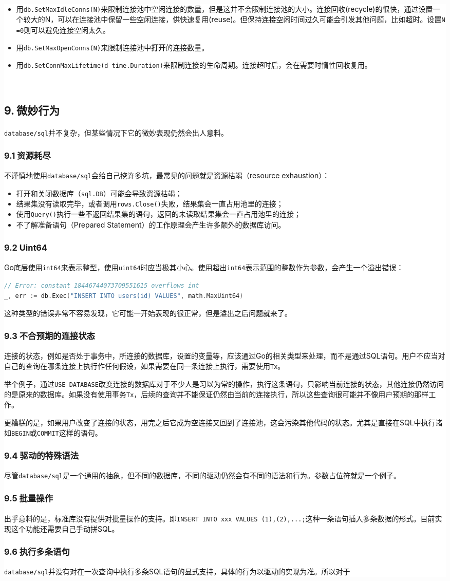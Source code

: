 - 用`db.SetMaxIdleConns(N)`来限制连接池中空闲连接的数量，但是这并不会限制连接池的大小。连接回收(recycle)的很快，通过设置一个较大的N，可以在连接池中保留一些空闲连接，供快速复用(reuse)。但保持连接空闲时间过久可能会引发其他问题，比如超时。设置`N=0`则可以避免连接空闲太久。

- 用`db.SetMaxOpenConns(N)`来限制连接池中**打开**的连接数量。

- 用`db.SetConnMaxLifetime(d time.Duration)`来限制连接的生命周期。连接超时后，会在需要时惰性回收复用。

  ​


## 9. 微妙行为

`database/sql`并不复杂，但某些情况下它的微妙表现仍然会出人意料。

### 9.1 资源耗尽

不谨慎地使用`database/sql`会给自己挖许多坑，最常见的问题就是资源枯竭（resource exhaustion）：

- 打开和关闭数据库（`sql.DB`）可能会导致资源枯竭；
- 结果集没有读取完毕，或者调用`rows.Close()`失败，结果集会一直占用池里的连接；
- 使用`Query()`执行一些不返回结果集的语句，返回的未读取结果集会一直占用池里的连接；
- 不了解准备语句（Prepared Statement）的工作原理会产生许多额外的数据库访问。


### 9.2 Uint64

Go底层使用`int64`来表示整型，使用`uint64`时应当极其小心。使用超出`int64`表示范围的整数作为参数，会产生一个溢出错误：

```go
// Error: constant 18446744073709551615 overflows int
_, err := db.Exec("INSERT INTO users(id) VALUES", math.MaxUint64) 
```

这种类型的错误非常不容易发现，它可能一开始表现的很正常，但是溢出之后问题就来了。

### 9.3 不合预期的连接状态

连接的状态，例如是否处于事务中，所连接的数据库，设置的变量等，应该通过Go的相关类型来处理，而不是通过SQL语句。用户不应当对自己的查询在哪条连接上执行作任何假设，如果需要在同一条连接上执行，需要使用`Tx`。

举个例子，通过`USE DATABASE`改变连接的数据库对于不少人是习以为常的操作，执行这条语句，只影响当前连接的状态，其他连接仍然访问的是原来的数据库。如果没有使用事务`Tx`，后续的查询并不能保证仍然由当前的连接执行，所以这些查询很可能并不像用户预期的那样工作。

更糟糕的是，如果用户改变了连接的状态，用完之后它成为空连接又回到了连接池，这会污染其他代码的状态。尤其是直接在SQL中执行诸如`BEGIN`或`COMMIT`这样的语句。

### 9.4 驱动的特殊语法

尽管`database/sql`是一个通用的抽象，但不同的数据库，不同的驱动仍然会有不同的语法和行为。参数占位符就是一个例子。

### 9.5 批量操作

出乎意料的是，标准库没有提供对批量操作的支持。即`INSERT INTO xxx VALUES (1),(2),...;`这种一条语句插入多条数据的形式。目前实现这个功能还需要自己手动拼SQL。

### 9.6 执行多条语句

`database/sql`并没有对在一次查询中执行多条SQL语句的显式支持，具体的行为以驱动的实现为准。所以对于
